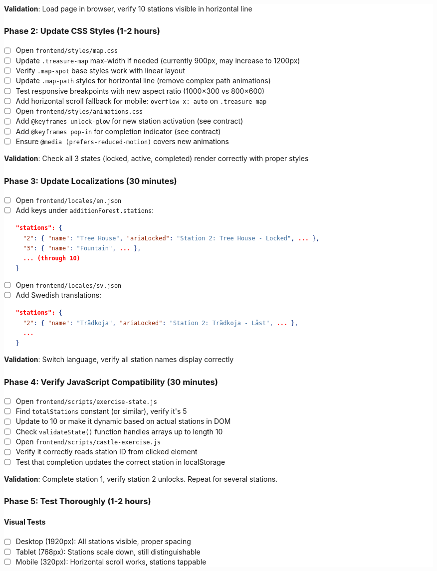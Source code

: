 **Validation**: Load page in browser, verify 10 stations visible in horizontal line

### Phase 2: Update CSS Styles (1-2 hours)

- [ ] Open `frontend/styles/map.css`
- [ ] Update `.treasure-map` max-width if needed (currently 900px, may increase to 1200px)
- [ ] Verify `.map-spot` base styles work with linear layout
- [ ] Update `.map-path` styles for horizontal line (remove complex path animations)
- [ ] Test responsive breakpoints with new aspect ratio (1000×300 vs 800×600)
- [ ] Add horizontal scroll fallback for mobile: `overflow-x: auto` on `.treasure-map`
- [ ] Open `frontend/styles/animations.css`
- [ ] Add `@keyframes unlock-glow` for new station activation (see contract)
- [ ] Add `@keyframes pop-in` for completion indicator (see contract)
- [ ] Ensure `@media (prefers-reduced-motion)` covers new animations

**Validation**: Check all 3 states (locked, active, completed) render correctly with proper styles

### Phase 3: Update Localizations (30 minutes)

- [ ] Open `frontend/locales/en.json`
- [ ] Add keys under `additionForest.stations`:
  ```json
  "stations": {
    "2": { "name": "Tree House", "ariaLocked": "Station 2: Tree House - Locked", ... },
    "3": { "name": "Fountain", ... },
    ... (through 10)
  }
  ```
- [ ] Open `frontend/locales/sv.json`
- [ ] Add Swedish translations:
  ```json
  "stations": {
    "2": { "name": "Trädkoja", "ariaLocked": "Station 2: Trädkoja - Låst", ... },
    ...
  }
  ```

**Validation**: Switch language, verify all station names display correctly

### Phase 4: Verify JavaScript Compatibility (30 minutes)

- [ ] Open `frontend/scripts/exercise-state.js`
- [ ] Find `totalStations` constant (or similar), verify it's 5
- [ ] Update to 10 or make it dynamic based on actual stations in DOM
- [ ] Check `validateState()` function handles arrays up to length 10
- [ ] Open `frontend/scripts/castle-exercise.js`
- [ ] Verify it correctly reads station ID from clicked element
- [ ] Test that completion updates the correct station in localStorage

**Validation**: Complete station 1, verify station 2 unlocks. Repeat for several stations.

### Phase 5: Test Thoroughly (1-2 hours)

#### Visual Tests
- [ ] Desktop (1920px): All stations visible, proper spacing
- [ ] Tablet (768px): Stations scale down, still distinguishable
- [ ] Mobile (320px): Horizontal scroll works, stations tappable
